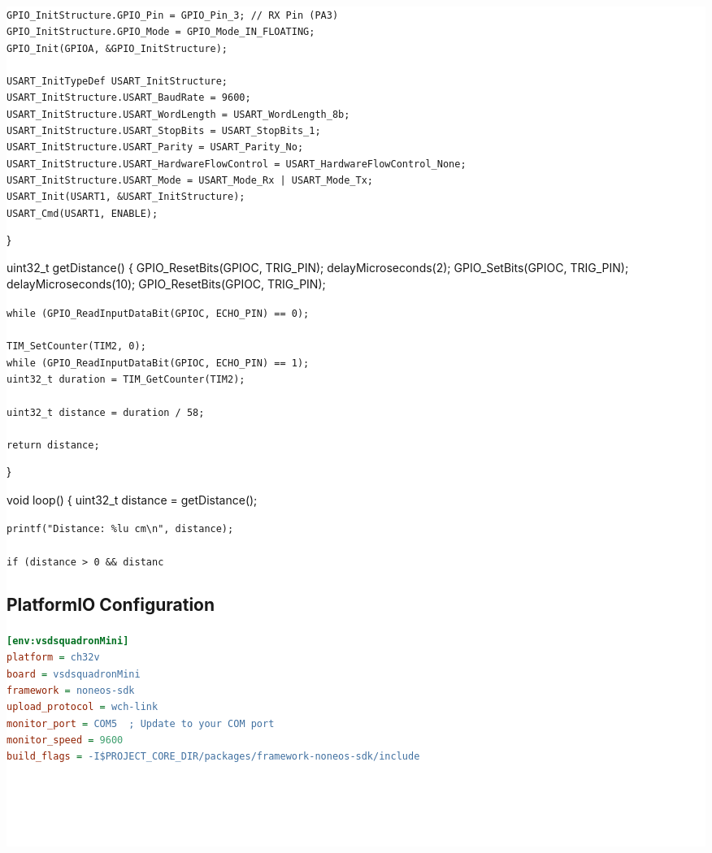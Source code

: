     GPIO_InitStructure.GPIO_Pin = GPIO_Pin_3; // RX Pin (PA3)
    GPIO_InitStructure.GPIO_Mode = GPIO_Mode_IN_FLOATING;
    GPIO_Init(GPIOA, &GPIO_InitStructure);

    USART_InitTypeDef USART_InitStructure;
    USART_InitStructure.USART_BaudRate = 9600;
    USART_InitStructure.USART_WordLength = USART_WordLength_8b;
    USART_InitStructure.USART_StopBits = USART_StopBits_1;
    USART_InitStructure.USART_Parity = USART_Parity_No;
    USART_InitStructure.USART_HardwareFlowControl = USART_HardwareFlowControl_None;
    USART_InitStructure.USART_Mode = USART_Mode_Rx | USART_Mode_Tx;
    USART_Init(USART1, &USART_InitStructure);
    USART_Cmd(USART1, ENABLE);
}

uint32_t getDistance() {
    GPIO_ResetBits(GPIOC, TRIG_PIN);
    delayMicroseconds(2);
    GPIO_SetBits(GPIOC, TRIG_PIN);
    delayMicroseconds(10);
    GPIO_ResetBits(GPIOC, TRIG_PIN);

    while (GPIO_ReadInputDataBit(GPIOC, ECHO_PIN) == 0);

    TIM_SetCounter(TIM2, 0);
    while (GPIO_ReadInputDataBit(GPIOC, ECHO_PIN) == 1);
    uint32_t duration = TIM_GetCounter(TIM2);

    uint32_t distance = duration / 58;

    return distance;
}

void loop() {
    uint32_t distance = getDistance();

    printf("Distance: %lu cm\n", distance);

    if (distance > 0 && distanc



## PlatformIO Configuration
```ini
[env:vsdsquadronMini]
platform = ch32v
board = vsdsquadronMini
framework = noneos-sdk
upload_protocol = wch-link
monitor_port = COM5  ; Update to your COM port
monitor_speed = 9600
build_flags = -I$PROJECT_CORE_DIR/packages/framework-noneos-sdk/include
    


  
  
